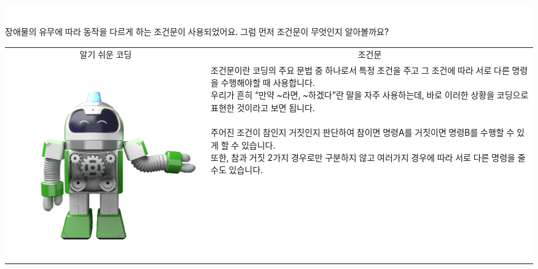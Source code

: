 <br>

장애물의 유무에 따라 동작을 다르게 하는 조건문이 사용되었어요. 그럼 먼저 조건문이 무엇인지 알아볼까요?
<br>


<div align="center">
    <table>
        <tr>
            <td>
                <div align="center">
                    알기 쉬운 코딩
                </div>
            </td>
            <td>
                <div align="center">
                    조건문
                </div>
            </td>
        </tr>
        <tr>
            <td>
                <div align="center">
                    <img src="images/image2.png">
                </div>
            </td>
            <td>
                <div align="left">
                    조건문이란 코딩의 주요 문법 중 하나로서 특정 조건을 주고 그 조건에 따라 서로 다른 명령을 수행해야할 때 사용합니다. <br>
                    우리가 흔히 “만약 ~라면, ~하겠다”란 말을 자주 사용하는데, 바로 이러한 상황을 코딩으로 표현한 것이라고 보면 됩니다.<br><Br>
                    주어진 조건이 참인지 거짓인지 판단하여 참이면 명령A를 거짓이면 명령B를 수행할 수 있게 할 수 있습니다.<Br> 또한, 참과 거짓 2가지 경우로만 구분하지 않고 여러가지 경우에 따라 서로 다른 명령을 줄 수도 있습니다.
                </div>
            </td>
        </tr>
    </table>
</div>
